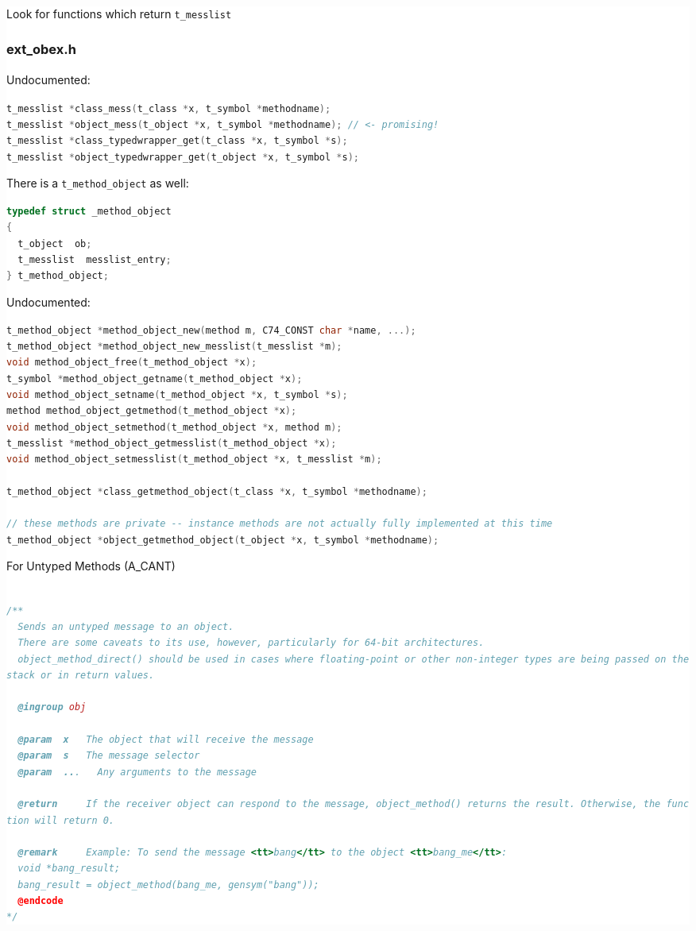 Look for functions which return `t_messlist`

### ext_obex.h



Undocumented:

```c
t_messlist *class_mess(t_class *x, t_symbol *methodname);
t_messlist *object_mess(t_object *x, t_symbol *methodname); // <- promising!
t_messlist *class_typedwrapper_get(t_class *x, t_symbol *s);
t_messlist *object_typedwrapper_get(t_object *x, t_symbol *s);
```

There is a `t_method_object` as well:

```c
typedef struct _method_object
{
  t_object  ob;
  t_messlist  messlist_entry;
} t_method_object;
```

Undocumented:
```c
t_method_object *method_object_new(method m, C74_CONST char *name, ...);
t_method_object *method_object_new_messlist(t_messlist *m);
void method_object_free(t_method_object *x);
t_symbol *method_object_getname(t_method_object *x);
void method_object_setname(t_method_object *x, t_symbol *s);
method method_object_getmethod(t_method_object *x);
void method_object_setmethod(t_method_object *x, method m);
t_messlist *method_object_getmesslist(t_method_object *x);
void method_object_setmesslist(t_method_object *x, t_messlist *m);

t_method_object *class_getmethod_object(t_class *x, t_symbol *methodname);

// these methods are private -- instance methods are not actually fully implemented at this time
t_method_object *object_getmethod_object(t_object *x, t_symbol *methodname);
```


For Untyped Methods (A_CANT)

```c

/**
  Sends an untyped message to an object. 
  There are some caveats to its use, however, particularly for 64-bit architectures.
  object_method_direct() should be used in cases where floating-point or other non-integer types are being passed on the stack or in return values.

  @ingroup obj

  @param  x   The object that will receive the message 
  @param  s   The message selector
  @param  ...   Any arguments to the message

  @return     If the receiver object can respond to the message, object_method() returns the result. Otherwise, the function will return 0. 

  @remark     Example: To send the message <tt>bang</tt> to the object <tt>bang_me</tt>:
  void *bang_result;
  bang_result = object_method(bang_me, gensym("bang"));
  @endcode
*/

```